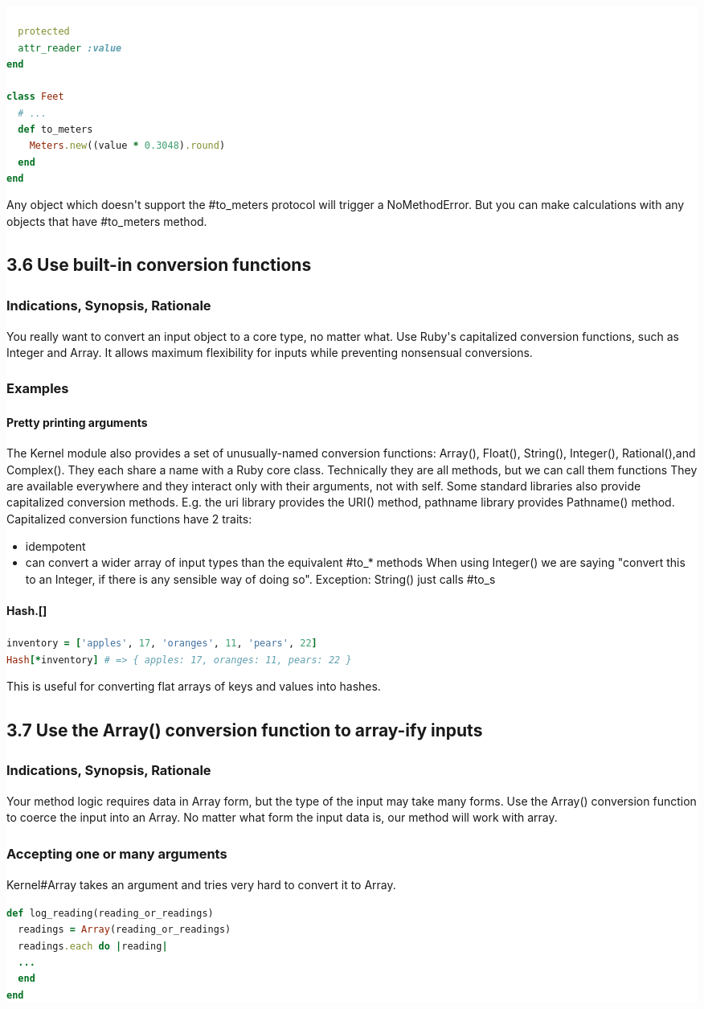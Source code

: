 ```ruby

  protected
  attr_reader :value
end

class Feet
  # ...
  def to_meters
    Meters.new((value * 0.3048).round)
  end
end
```
Any object which doesn't support the #to_meters protocol will trigger a NoMethodError.
But you can make calculations with any objects that have #to_meters method.

## 3.6 Use built-in conversion functions
### Indications, Synopsis, Rationale
You really want to convert an input object to a core type, no matter what.
Use Ruby's capitalized conversion functions, such as Integer and Array.
It allows maximum flexibility for inputs while preventing nonsensual conversions.
### Examples
#### Pretty printing arguments
The Kernel module also provides a set of unusually-named conversion functions: Array(), Float(), String(), Integer(), Rational(),and Complex().
They each share a name with a Ruby core class. Technically they are all methods, but we can call them functions
They are available everywhere and they interact only with their arguments, not with self.
Some standard libraries also provide capitalized conversion methods.
E.g. the uri library provides the URI() method, pathname library provides Pathname() method.
Capitalized conversion functions have 2 traits:
- idempotent
- can convert a wider array of input types than the equivalent #to_* methods
When using Integer() we are saying "convert this to an Integer, if there is any sensible way of doing so".
Exception: String() just calls #to_s
#### Hash.[]
```ruby
inventory = ['apples', 17, 'oranges', 11, 'pears', 22]
Hash[*inventory] # => { apples: 17, oranges: 11, pears: 22 }
```
This is useful for converting flat arrays of keys and values into hashes.

## 3.7 Use the Array() conversion function to array-ify inputs
### Indications, Synopsis, Rationale
Your method logic requires data in Array form, but the type of the input may take many forms.
Use the Array() conversion function to coerce the input into an Array.
No matter what form the input data is, our method will work with array.
### Accepting one or many arguments
Kernel#Array takes an argument and tries very hard to convert it to Array.
```ruby
def log_reading(reading_or_readings)
  readings = Array(reading_or_readings)
  readings.each do |reading|
  ...
  end
end
```